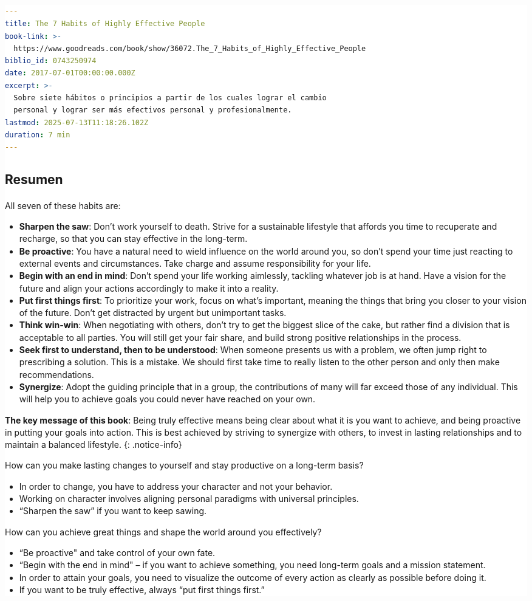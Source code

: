 ```yaml
---
title: The 7 Habits of Highly Effective People
book-link: >-
  https://www.goodreads.com/book/show/36072.The_7_Habits_of_Highly_Effective_People
biblio_id: 0743250974
date: 2017-07-01T00:00:00.000Z
excerpt: >-
  Sobre siete hábitos o principios a partir de los cuales lograr el cambio
  personal y lograr ser más efectivos personal y profesionalmente.
lastmod: 2025-07-13T11:18:26.102Z
duration: 7 min
---
```


## Resumen
All seven of these habits are:
- **Sharpen the saw**: Don’t work yourself to death. Strive for a sustainable lifestyle that affords you time to recuperate and recharge, so that you can stay effective in the long-term.
- **Be proactive**: You have a natural need to wield influence on the world around you, so don’t spend your time just reacting to external events and circumstances. Take charge and assume responsibility for your life.
- **Begin with an end in mind**: Don’t spend your life working aimlessly, tackling whatever job is at hand. Have a vision for the future and align your actions accordingly to make it into a reality.
- **Put first things first**: To prioritize your work, focus on what’s important, meaning the things that bring you closer to your vision of the future. Don’t get distracted by urgent but unimportant tasks.
- **Think win-win**: When negotiating with others, don’t try to get the biggest slice of the cake, but rather find a division that is acceptable to all parties. You will still get your fair share, and build strong positive relationships in the process.
- **Seek first to understand, then to be understood**: When someone presents us with a problem, we often jump right to prescribing a solution. This is a mistake. We should first take time to really listen to the other person and only then make recommendations.
- **Synergize**: Adopt the guiding principle that in a group, the contributions of many will far exceed those of any individual. This will help you to achieve goals you could never have reached on your own. 

**The key message of this book**:
Being truly effective means being clear about what it is you want to achieve, and being proactive in putting your goals into action. This is best achieved by striving to synergize with others, to invest in lasting relationships and to maintain a balanced lifestyle.
{: .notice-info}

How can you make lasting changes to yourself and stay productive on a long-term basis?
- In order to change, you have to address your character and not your behavior.
- Working on character involves aligning personal paradigms with universal principles.
- “Sharpen the saw” if you want to keep sawing.

How can you achieve great things and shape the world around you effectively?
- “Be proactive" and take control of your own fate.
- “Begin with the end in mind" – if you want to achieve something, you need long-term goals and a mission statement.
- In order to attain your goals, you need to visualize the outcome of every action as clearly as possible before doing it.
- If you want to be truly effective, always “put first things first.”
